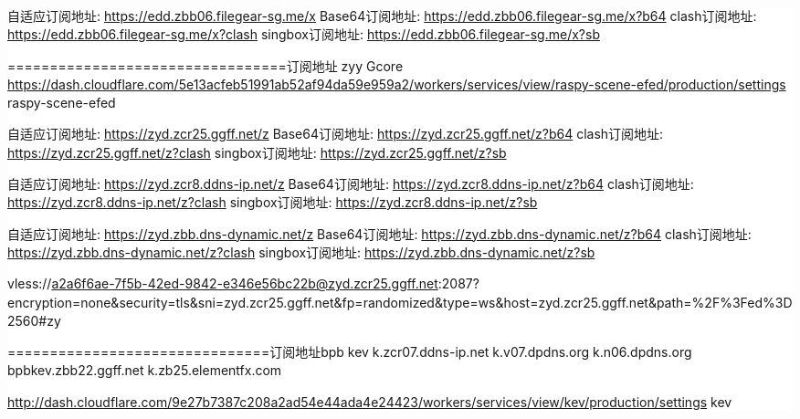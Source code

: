 自适应订阅地址:
https://edd.zbb06.filegear-sg.me/x
Base64订阅地址:
https://edd.zbb06.filegear-sg.me/x?b64
clash订阅地址:
https://edd.zbb06.filegear-sg.me/x?clash
singbox订阅地址:
https://edd.zbb06.filegear-sg.me/x?sb

=================================订阅地址 zyy Gcore
https://dash.cloudflare.com/5e13acfeb51991ab52af94da59e959a2/workers/services/view/raspy-scene-efed/production/settings
raspy-scene-efed

自适应订阅地址:
https://zyd.zcr25.ggff.net/z
Base64订阅地址:
https://zyd.zcr25.ggff.net/z?b64
clash订阅地址:
https://zyd.zcr25.ggff.net/z?clash
singbox订阅地址:
https://zyd.zcr25.ggff.net/z?sb

自适应订阅地址:
https://zyd.zcr8.ddns-ip.net/z
Base64订阅地址:
https://zyd.zcr8.ddns-ip.net/z?b64
clash订阅地址:
https://zyd.zcr8.ddns-ip.net/z?clash
singbox订阅地址:
https://zyd.zcr8.ddns-ip.net/z?sb

自适应订阅地址:
https://zyd.zbb.dns-dynamic.net/z
Base64订阅地址:
https://zyd.zbb.dns-dynamic.net/z?b64
clash订阅地址:
https://zyd.zbb.dns-dynamic.net/z?clash
singbox订阅地址:
https://zyd.zbb.dns-dynamic.net/z?sb

vless://a2a6f6ae-7f5b-42ed-9842-e346e56bc22b@zyd.zcr25.ggff.net:2087?encryption=none&security=tls&sni=zyd.zcr25.ggff.net&fp=randomized&type=ws&host=zyd.zcr25.ggff.net&path=%2F%3Fed%3D2560#zy

===============================订阅地址bpb kev
k.zcr07.ddns-ip.net
k.v07.dpdns.org
k.n06.dpdns.org
bpbkev.zbb22.ggff.net
k.zb25.elementfx.com

http://dash.cloudflare.com/9e27b7387c208a2ad54e44ada4e24423/workers/services/view/kev/production/settings
kev
